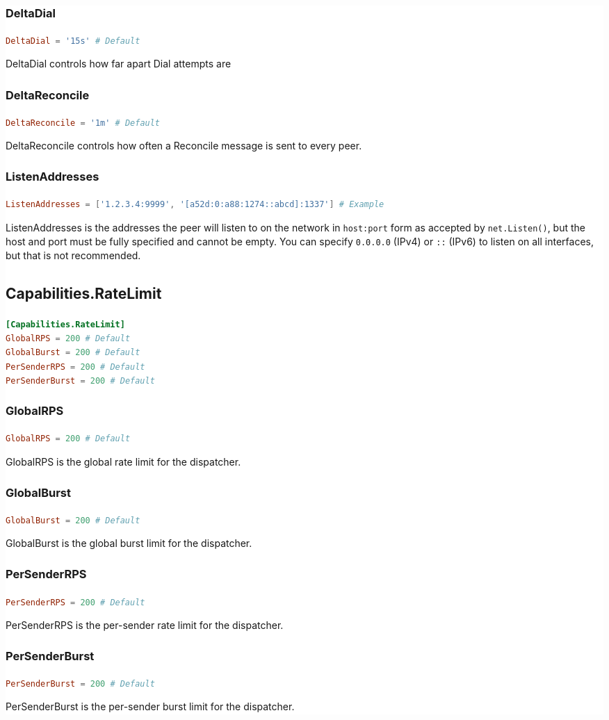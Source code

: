 ### DeltaDial
```toml
DeltaDial = '15s' # Default
```
DeltaDial controls how far apart Dial attempts are

### DeltaReconcile
```toml
DeltaReconcile = '1m' # Default
```
DeltaReconcile controls how often a Reconcile message is sent to every peer.

### ListenAddresses
```toml
ListenAddresses = ['1.2.3.4:9999', '[a52d:0:a88:1274::abcd]:1337'] # Example
```
ListenAddresses is the addresses the peer will listen to on the network in `host:port` form as accepted by `net.Listen()`,
but the host and port must be fully specified and cannot be empty. You can specify `0.0.0.0` (IPv4) or `::` (IPv6) to listen on all interfaces, but that is not recommended.

## Capabilities.RateLimit
```toml
[Capabilities.RateLimit]
GlobalRPS = 200 # Default
GlobalBurst = 200 # Default
PerSenderRPS = 200 # Default
PerSenderBurst = 200 # Default
```


### GlobalRPS
```toml
GlobalRPS = 200 # Default
```
GlobalRPS is the global rate limit for the dispatcher.

### GlobalBurst
```toml
GlobalBurst = 200 # Default
```
GlobalBurst is the global burst limit for the dispatcher.

### PerSenderRPS
```toml
PerSenderRPS = 200 # Default
```
PerSenderRPS is the per-sender rate limit for the dispatcher.

### PerSenderBurst
```toml
PerSenderBurst = 200 # Default
```
PerSenderBurst is the per-sender burst limit for the dispatcher.


[//]: # (Documentation generated from docs/*.toml - DO NOT EDIT.)
